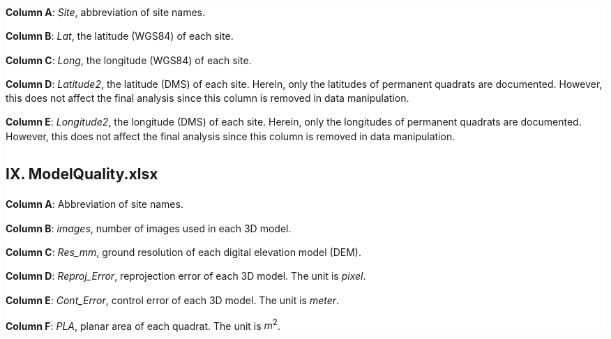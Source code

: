 **Column A**: *Site*, abbreviation of site names.

**Column B**: *Lat*, the latitude (WGS84) of each site.

**Column C**: *Long*, the longitude (WGS84) of each site.

**Column D**: *Latitude2*, the latitude (DMS) of each site. Herein, only the latitudes of permanent quadrats are documented. However, this does not affect the final analysis since this column is removed in data manipulation.

**Column E**: *Longitude2*, the longitude (DMS) of each site. Herein, only the longitudes of permanent quadrats are documented. However, this does not affect the final analysis since this column is removed in data manipulation.



IX. ModelQuality.xlsx
-------------------------------------------------------
**Column A**: Abbreviation of site names.

**Column B**: *images*, number of images used in each 3D model.

**Column C**: *Res_mm*, ground resolution of each digital elevation model (DEM).

**Column D**: *Reproj_Error*, reprojection error of each 3D model. The unit is $pixel$.

**Column E**: *Cont_Error*, control error of each 3D model. The unit is $meter$.

**Column F**: *PLA*, planar area of each quadrat. The unit is $m^2$.

